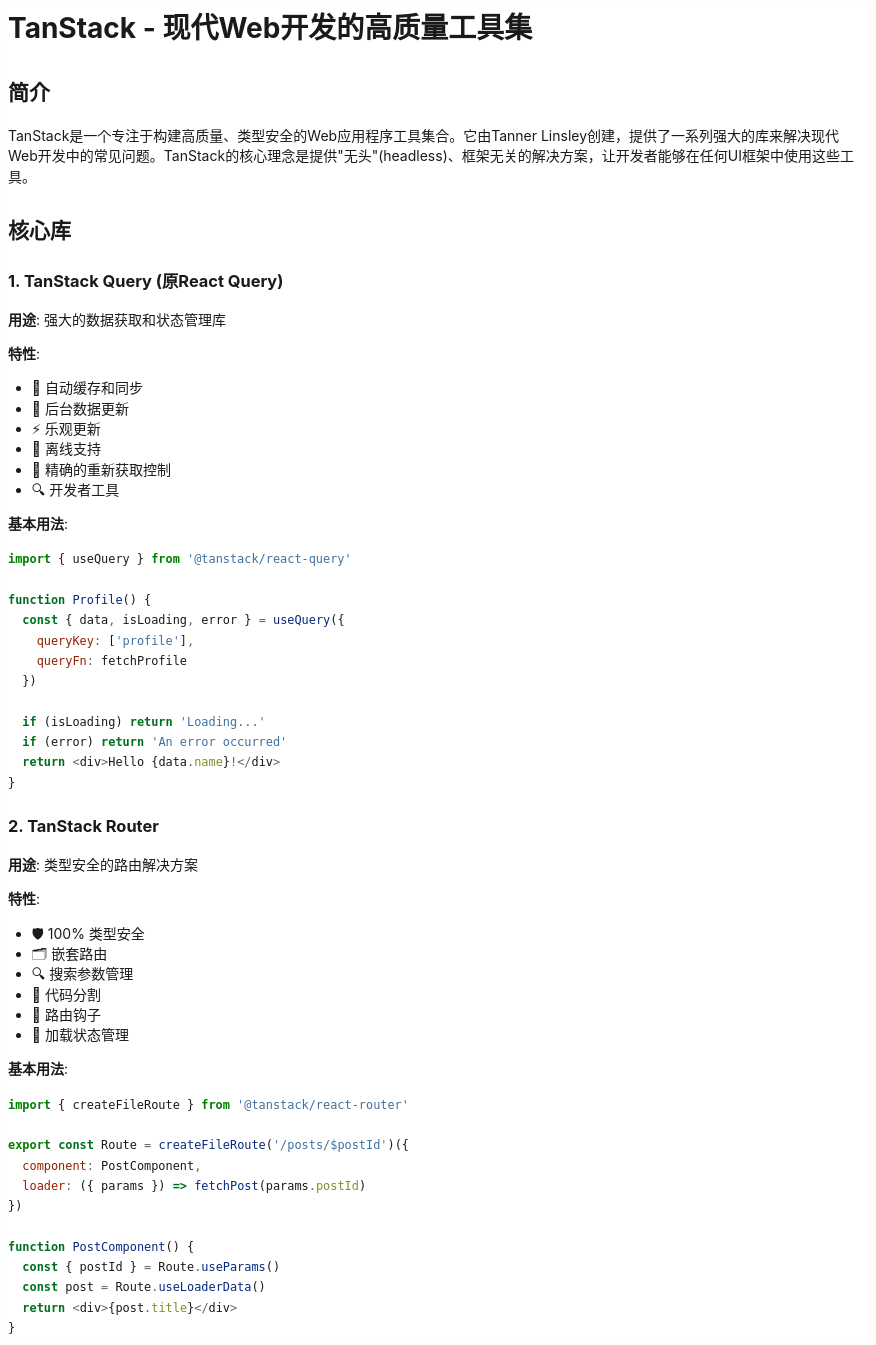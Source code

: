 # TanStack - 现代Web开发的高质量工具集

## 简介

TanStack是一个专注于构建高质量、类型安全的Web应用程序工具集合。它由Tanner Linsley创建，提供了一系列强大的库来解决现代Web开发中的常见问题。TanStack的核心理念是提供"无头"(headless)、框架无关的解决方案，让开发者能够在任何UI框架中使用这些工具。

## 核心库

### 1. TanStack Query (原React Query)

**用途**: 强大的数据获取和状态管理库

**特性**:
- 🔄 自动缓存和同步
- 🚀 后台数据更新
- ⚡ 乐观更新
- 📡 离线支持
- 🎯 精确的重新获取控制
- 🔍 开发者工具

**基本用法**:
```javascript
import { useQuery } from '@tanstack/react-query'

function Profile() {
  const { data, isLoading, error } = useQuery({
    queryKey: ['profile'],
    queryFn: fetchProfile
  })

  if (isLoading) return 'Loading...'
  if (error) return 'An error occurred'
  return <div>Hello {data.name}!</div>
}
```

### 2. TanStack Router

**用途**: 类型安全的路由解决方案

**特性**:
- 🛡️ 100% 类型安全
- 🗂️ 嵌套路由
- 🔍 搜索参数管理
- 📱 代码分割
- 🎣 路由钩子
- 🔄 加载状态管理

**基本用法**:
```javascript
import { createFileRoute } from '@tanstack/react-router'

export const Route = createFileRoute('/posts/$postId')({
  component: PostComponent,
  loader: ({ params }) => fetchPost(params.postId)
})

function PostComponent() {
  const { postId } = Route.useParams()
  const post = Route.useLoaderData()
  return <div>{post.title}</div>
}
```
